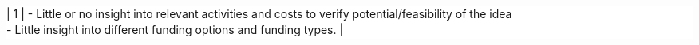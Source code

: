 | 1 | - Little or no insight into relevant activities and costs to verify potential/feasibility of the idea <br> - Little insight into different funding options and funding types. |
